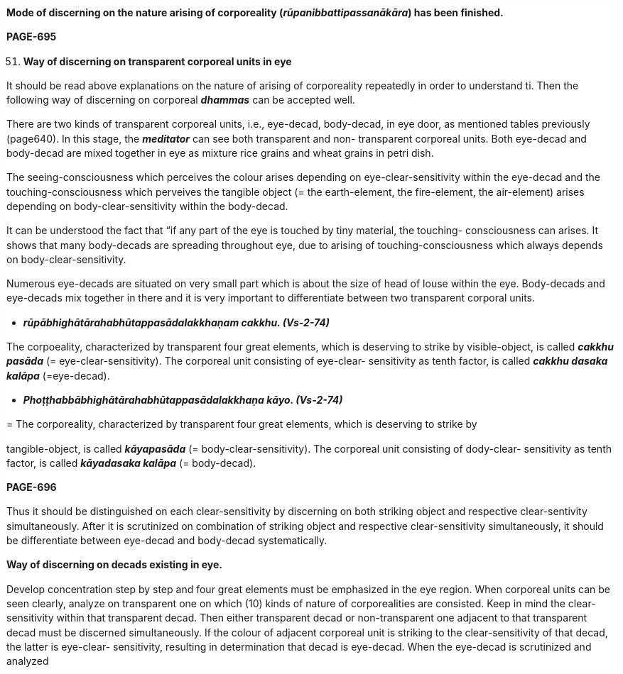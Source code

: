 **Mode of discerning on the nature arising of corporeality (*rūpanibbattipassanākāra*) has been finished.** 

**PAGE-695** 

51. **Way of discerning on transparent corporeal units in eye** 

It should be read above explanations on the nature of arising of corporeality repeatedly in order to understand ti. Then the following way of discerning on corporeal ***dhammas*** can be accepted well. 

There  are  two  kinds  of  transparent  corporeal  units,  i.e.,  eye-decad,  body-decad,  in  eye  door,  as mentioned  tables  previously  (page640).  In  this  stage,  the  ***meditator***  can  see  both  transparent  and  non- transparent corporeal units. Both eye-decad and body-decad are mixed together in eye as mixture rice grains and wheat grains in petri dish. 

The seeing-consciousness which perceives the colour arises depending on eye-clear-sensitivity within the eye-decad and the touching-consciousness which perveives the tangible object (= the earth-element, the fire-element, the air-element) arises depending on body-clear-sensitivity within the body-decad. 

It can be understood the fact that “if any part of the eye is touched by tiny material, the touching- consciousness can arises. It shows that many body-decads are spreading throughout eye, due to arising of touching-consciousness which always depends on body-clear-sensitivity. 

Numerous eye-decads are situated on very small part which is about the size of head of louse within the eye. Body-decads and eye-decads mix together in there and it is very important to differentiate between two transparent corporal units. 

* ***rūpābhighātārahabhūtappasādalakkhaṇam cakkhu. (Vs-2-74)*** 

The  corpoeality,  characterized  by  transparent  four  great  elements,  which  is  deserving  to  strike  by visible-object, is called ***cakkhu pasāda*** (= eye-clear-sensitivity). The corporeal unit consisting of eye-clear- sensitivity as tenth factor, is called ***cakkhu dasaka kalāpa*** (=eye-decad). 

* ***Phoṭṭhabbābhighātārahabhūtappasādalakkhaṇa kāyo. (Vs-2-74)*** 

= The corporeality, characterized by transparent four great elements, which is deserving to strike by 

tangible-object, is called ***kāyapasāda*** (= body-clear-sensitivity). The corporeal unit consisting of dody-clear- sensitivity as tenth factor, is called ***kāyadasaka kalāpa*** (= body-decad). 

**PAGE-696** 

Thus it should be distinguished on each clear-sensitivity by discerning on both striking object and respective clear-sentivity simultaneously. After it is scrutinized on combination of striking object and respective clear-sensitivity simultaneously, it should be differentiate between eye-decad and body-decad systematically. 

**Way of discerning on decads existing in eye.** 

Develop concentration step by step and four great elements must be emphasized in the eye region. When  corporeal  units  can  be  seen  clearly,  analyze  on  transparent  one  on  which  (10)  kinds  of  nature  of corporealities  are  consisted.  Keep  in  mind  the  clear-sensitivity  within  that  transparent  decad.  Then  either transparent decad or non-transparent one adjacent to that transparent decad must be discerned simultaneously. If the colour of adjacent corporeal unit is striking to the clear-sensitivity of that decad, the latter is eye-clear- sensitivity, resulting in determination that decad is eye-decad. When the eye-decad is scrutinized and analyzed 

